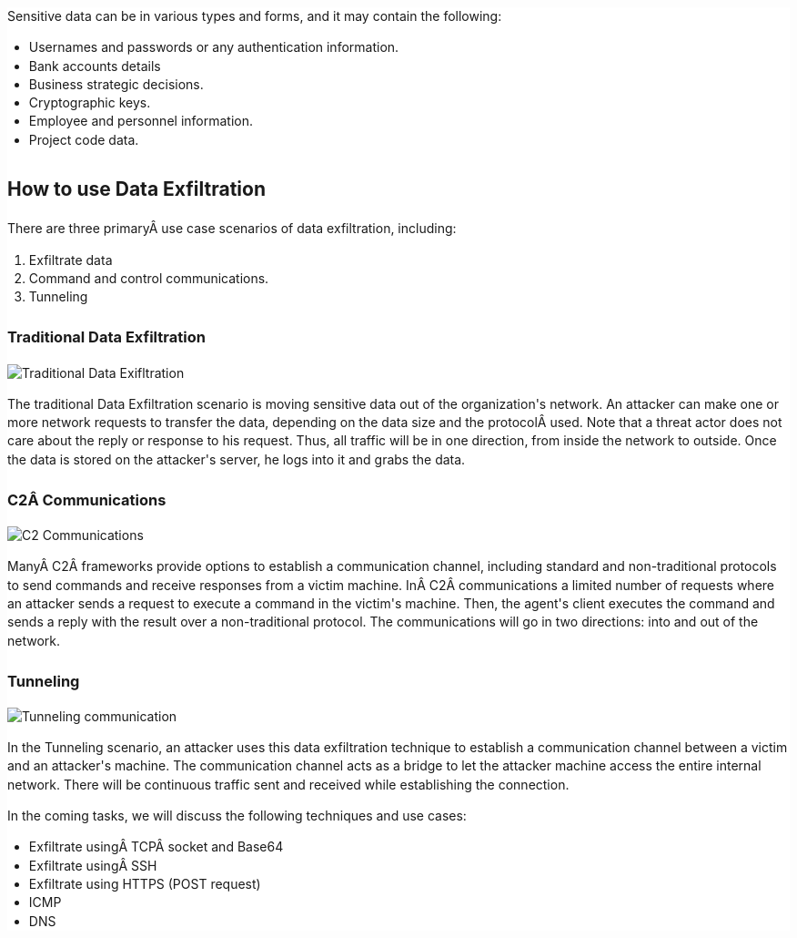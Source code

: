 Sensitive data can be in various types and forms, and it may contain the following:

- Usernames and passwords or any authentication information.
- Bank accounts details
- Business strategic decisions.
- Cryptographic keys.
- Employee and personnel information.
- Project code data.

## How to use Data Exfiltration

There are three primaryÂ use case scenarios of data exfiltration, including:

1. Exfiltrate data
2. Command and control communications.
3. Tunneling

### **Traditional Data Exfiltration**

![Traditional Data Exifltration](https://tryhackme-images.s3.amazonaws.com/user-uploads/5d617515c8cd8348d0b4e68f/room-content/0c3438995ccff35a5589b9abd3703b14.png)

The traditional Data Exfiltration scenario is moving sensitive data out of the organization's network. An attacker can make one or more network requests to transfer the data, depending on the data size and the protocolÂ used. Note that a threat actor does not care about the reply or response to his request. Thus, all traffic will be in one direction, from inside the network to outside. Once the data is stored on the attacker's server, he logs into it and grabs the data.

### **C2Â Communications**

![C2 Communications](https://tryhackme-images.s3.amazonaws.com/user-uploads/5d617515c8cd8348d0b4e68f/room-content/49ad248f2506a5a749dbb70732c32072.png)

ManyÂ C2Â frameworks provide options to establish a communication channel, including standard and non-traditional protocols to send commands and receive responses from a victim machine. InÂ C2Â communications a limited number of requests where an attacker sends a request to execute a command in the victim's machine. Then, the agent's client executes the command and sends a reply with the result over a non-traditional protocol. The communications will go in two directions: into and out of the network.

### **Tunneling**

![Tunneling communication](https://tryhackme-images.s3.amazonaws.com/user-uploads/5d617515c8cd8348d0b4e68f/room-content/b4c99b2aba13eac24379fee2d20ffbf6.png)  

In the Tunneling scenario, an attacker uses this data exfiltration technique to establish a communication channel between a victim and an attacker's machine. The communication channel acts as a bridge to let the attacker machine access the entire internal network. There will be continuous traffic sent and received while establishing the connection.

In the coming tasks, we will discuss the following techniques and use cases:

- Exfiltrate usingÂ TCPÂ socket and Base64
- Exfiltrate usingÂ SSH
- Exfiltrate using HTTPS (POST request)
- ICMP
- DNS
